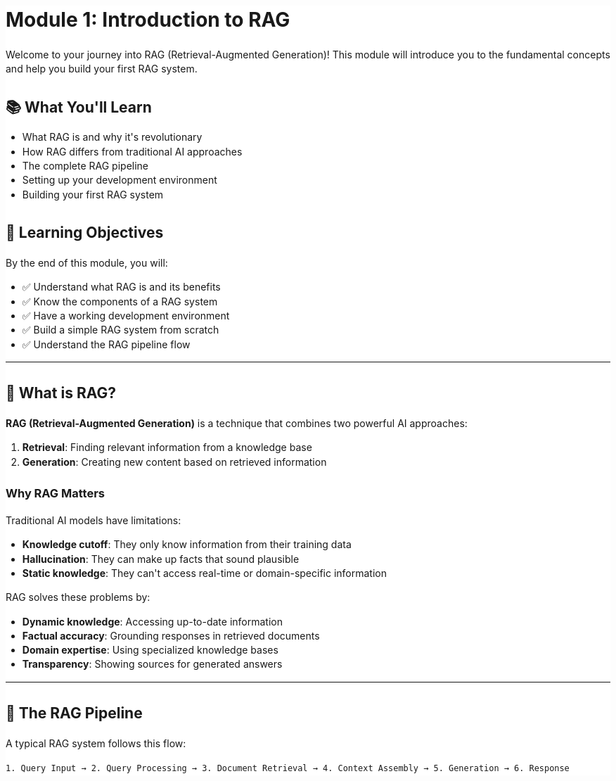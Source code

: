 # Module 1: Introduction to RAG

Welcome to your journey into RAG (Retrieval-Augmented Generation)! This module will introduce you to the fundamental concepts and help you build your first RAG system.

## 📚 What You'll Learn

- What RAG is and why it's revolutionary
- How RAG differs from traditional AI approaches
- The complete RAG pipeline
- Setting up your development environment
- Building your first RAG system

## 🎯 Learning Objectives

By the end of this module, you will:
- ✅ Understand what RAG is and its benefits
- ✅ Know the components of a RAG system
- ✅ Have a working development environment
- ✅ Build a simple RAG system from scratch
- ✅ Understand the RAG pipeline flow

---

## 🤔 What is RAG?

**RAG (Retrieval-Augmented Generation)** is a technique that combines two powerful AI approaches:

1. **Retrieval**: Finding relevant information from a knowledge base
2. **Generation**: Creating new content based on retrieved information

### Why RAG Matters

Traditional AI models have limitations:
- **Knowledge cutoff**: They only know information from their training data
- **Hallucination**: They can make up facts that sound plausible
- **Static knowledge**: They can't access real-time or domain-specific information

RAG solves these problems by:
- **Dynamic knowledge**: Accessing up-to-date information
- **Factual accuracy**: Grounding responses in retrieved documents
- **Domain expertise**: Using specialized knowledge bases
- **Transparency**: Showing sources for generated answers

---

## 🔄 The RAG Pipeline

A typical RAG system follows this flow:

```
1. Query Input → 2. Query Processing → 3. Document Retrieval → 4. Context Assembly → 5. Generation → 6. Response
```
